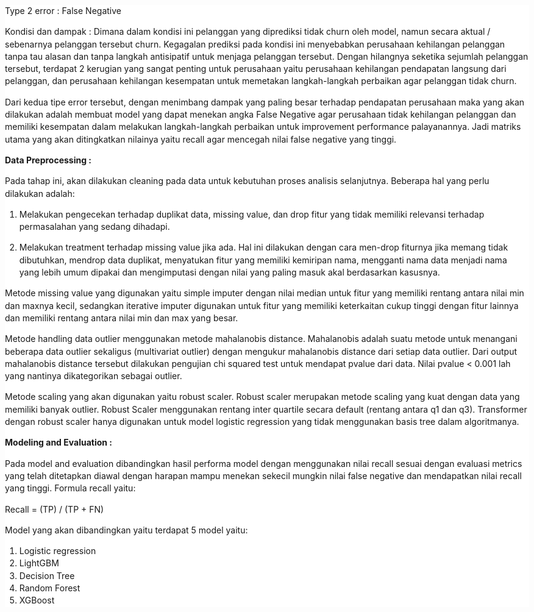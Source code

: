 Type 2 error : False Negative

Kondisi dan dampak : Dimana dalam kondisi ini pelanggan yang diprediksi tidak churn oleh model, namun secara aktual / sebenarnya pelanggan tersebut churn. Kegagalan prediksi pada kondisi ini menyebabkan perusahaan kehilangan pelanggan tanpa tau alasan dan tanpa langkah antisipatif untuk menjaga pelanggan tersebut. Dengan hilangnya seketika sejumlah pelanggan tersebut, terdapat 2 kerugian yang sangat penting untuk perusahaan yaitu perusahaan kehilangan pendapatan langsung dari pelanggan, dan perusahaan kehilangan kesempatan untuk memetakan langkah-langkah perbaikan agar pelanggan tidak churn.

Dari kedua tipe error tersebut, dengan menimbang dampak yang paling besar terhadap pendapatan perusahaan maka yang akan dilakukan adalah membuat model yang dapat menekan angka False Negative agar perusahaan tidak kehilangan pelanggan dan memiliki kesempatan dalam melakukan langkah-langkah perbaikan untuk improvement performance palayanannya. Jadi matriks utama yang akan ditingkatkan nilainya yaitu recall agar mencegah nilai false negative yang tinggi.


**Data Preprocessing :**

Pada tahap ini, akan dilakukan cleaning pada data untuk kebutuhan proses analisis selanjutnya. Beberapa hal yang perlu dilakukan adalah:

1. Melakukan pengecekan terhadap duplikat data, missing value, dan drop fitur yang tidak memiliki relevansi terhadap permasalahan yang sedang dihadapi.

2. Melakukan treatment terhadap missing value jika ada. Hal ini dilakukan dengan cara men-drop fiturnya jika memang tidak dibutuhkan, mendrop data duplikat, menyatukan fitur yang memiliki kemiripan nama, mengganti nama data menjadi nama yang lebih umum dipakai dan mengimputasi dengan nilai yang paling masuk akal berdasarkan kasusnya.

Metode missing value yang digunakan yaitu simple imputer dengan nilai median untuk fitur yang memiliki rentang antara nilai min dan maxnya kecil, sedangkan iterative imputer digunakan untuk fitur yang memiliki keterkaitan cukup tinggi dengan fitur lainnya dan memiliki rentang antara nilai min dan max yang besar.

Metode handling data outlier menggunakan metode mahalanobis distance. Mahalanobis adalah suatu metode untuk menangani beberapa data outlier sekaligus (multivariat outlier) dengan mengukur mahalanobis distance dari setiap data outlier. Dari output mahalanobis distance tersebut dilakukan pengujian chi squared test untuk mendapat pvalue dari data. Nilai pvalue < 0.001 lah yang nantinya dikategorikan sebagai outlier.

Metode scaling yang akan digunakan yaitu robust scaler. Robust scaler merupakan metode scaling yang kuat dengan data yang memiliki banyak outlier. Robust Scaler menggunakan rentang inter quartile secara default (rentang antara q1 dan q3). Transformer dengan robust scaler hanya digunakan untuk model logistic regression yang tidak menggunakan basis tree dalam algoritmanya.


**Modeling and Evaluation :**

Pada model and evaluation dibandingkan hasil performa model dengan menggunakan nilai recall sesuai dengan evaluasi metrics yang telah ditetapkan diawal dengan harapan mampu menekan sekecil mungkin nilai false negative dan mendapatkan nilai recall yang tinggi. Formula recall yaitu:

Recall = (TP) / (TP + FN)

Model yang akan dibandingkan yaitu terdapat 5 model yaitu:
1. Logistic regression
2. LightGBM
3. Decision Tree
4. Random Forest
5. XGBoost
